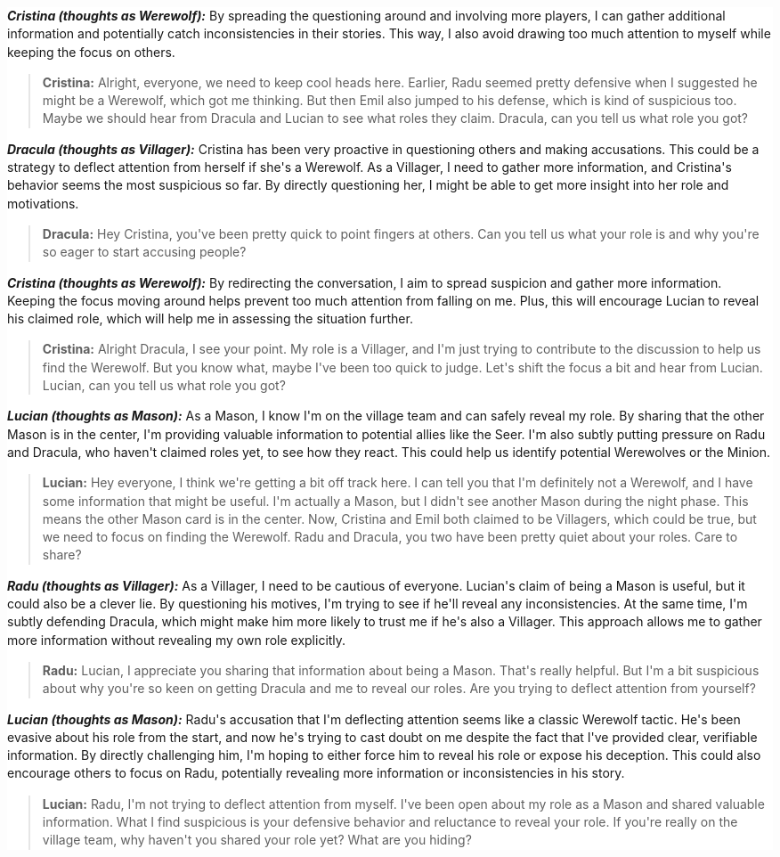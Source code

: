 
***Cristina (thoughts as Werewolf):*** By spreading the questioning around and involving more players, I can gather additional information and potentially catch inconsistencies in their stories. This way, I also avoid drawing too much attention to myself while keeping the focus on others.
> **Cristina:** Alright, everyone, we need to keep cool heads here. Earlier, Radu seemed pretty defensive when I suggested he might be a Werewolf, which got me thinking. But then Emil also jumped to his defense, which is kind of suspicious too. Maybe we should hear from Dracula and Lucian to see what roles they claim. Dracula, can you tell us what role you got?


***Dracula (thoughts as Villager):*** Cristina has been very proactive in questioning others and making accusations. This could be a strategy to deflect attention from herself if she's a Werewolf. As a Villager, I need to gather more information, and Cristina's behavior seems the most suspicious so far. By directly questioning her, I might be able to get more insight into her role and motivations.
> **Dracula:** Hey Cristina, you've been pretty quick to point fingers at others. Can you tell us what your role is and why you're so eager to start accusing people?


***Cristina (thoughts as Werewolf):*** By redirecting the conversation, I aim to spread suspicion and gather more information. Keeping the focus moving around helps prevent too much attention from falling on me. Plus, this will encourage Lucian to reveal his claimed role, which will help me in assessing the situation further.
> **Cristina:** Alright Dracula, I see your point. My role is a Villager, and I'm just trying to contribute to the discussion to help us find the Werewolf. But you know what, maybe I've been too quick to judge. Let's shift the focus a bit and hear from Lucian. Lucian, can you tell us what role you got?


***Lucian (thoughts as Mason):*** As a Mason, I know I'm on the village team and can safely reveal my role. By sharing that the other Mason is in the center, I'm providing valuable information to potential allies like the Seer. I'm also subtly putting pressure on Radu and Dracula, who haven't claimed roles yet, to see how they react. This could help us identify potential Werewolves or the Minion.
> **Lucian:** Hey everyone, I think we're getting a bit off track here. I can tell you that I'm definitely not a Werewolf, and I have some information that might be useful. I'm actually a Mason, but I didn't see another Mason during the night phase. This means the other Mason card is in the center. Now, Cristina and Emil both claimed to be Villagers, which could be true, but we need to focus on finding the Werewolf. Radu and Dracula, you two have been pretty quiet about your roles. Care to share?


***Radu (thoughts as Villager):*** As a Villager, I need to be cautious of everyone. Lucian's claim of being a Mason is useful, but it could also be a clever lie. By questioning his motives, I'm trying to see if he'll reveal any inconsistencies. At the same time, I'm subtly defending Dracula, which might make him more likely to trust me if he's also a Villager. This approach allows me to gather more information without revealing my own role explicitly.
> **Radu:** Lucian, I appreciate you sharing that information about being a Mason. That's really helpful. But I'm a bit suspicious about why you're so keen on getting Dracula and me to reveal our roles. Are you trying to deflect attention from yourself?


***Lucian (thoughts as Mason):*** Radu's accusation that I'm deflecting attention seems like a classic Werewolf tactic. He's been evasive about his role from the start, and now he's trying to cast doubt on me despite the fact that I've provided clear, verifiable information. By directly challenging him, I'm hoping to either force him to reveal his role or expose his deception. This could also encourage others to focus on Radu, potentially revealing more information or inconsistencies in his story.
> **Lucian:** Radu, I'm not trying to deflect attention from myself. I've been open about my role as a Mason and shared valuable information. What I find suspicious is your defensive behavior and reluctance to reveal your role. If you're really on the village team, why haven't you shared your role yet? What are you hiding?
